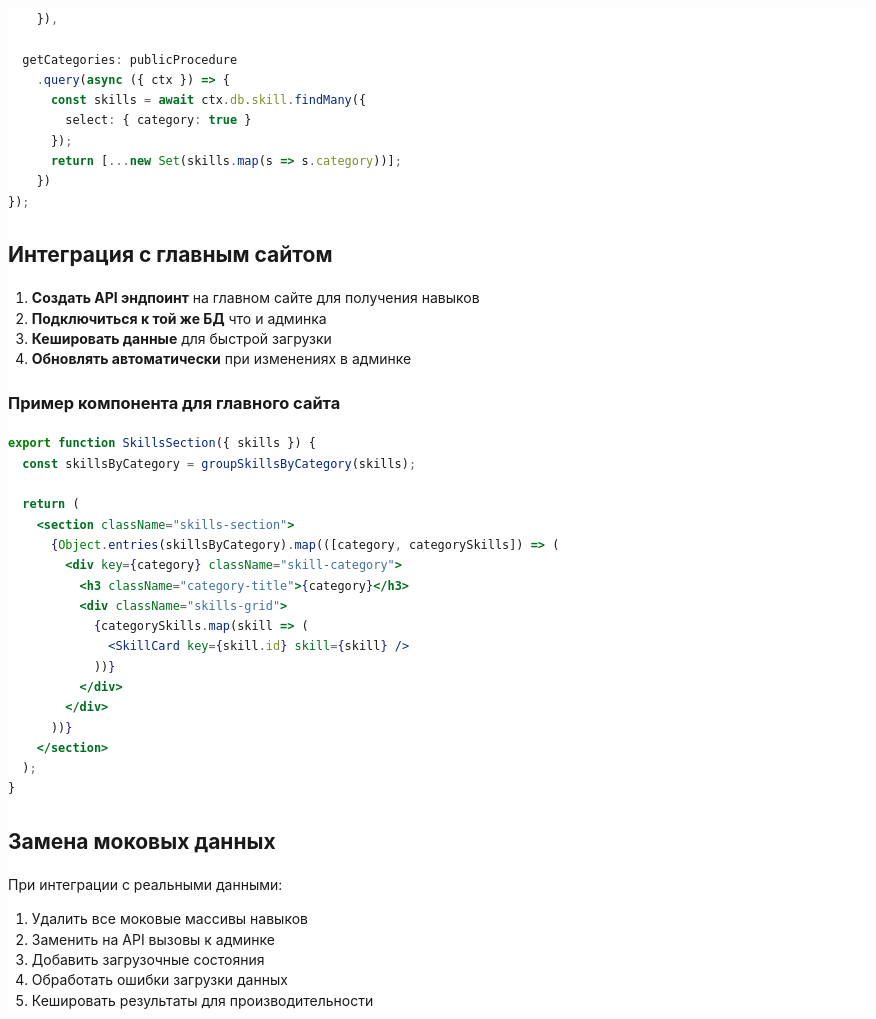 ```typescript
    }),

  getCategories: publicProcedure
    .query(async ({ ctx }) => {
      const skills = await ctx.db.skill.findMany({
        select: { category: true }
      });
      return [...new Set(skills.map(s => s.category))];
    })
});
```

## Интеграция с главным сайтом

1. **Создать API эндпоинт** на главном сайте для получения навыков
2. **Подключиться к той же БД** что и админка
3. **Кешировать данные** для быстрой загрузки
4. **Обновлять автоматически** при изменениях в админке

### Пример компонента для главного сайта

```jsx
export function SkillsSection({ skills }) {
  const skillsByCategory = groupSkillsByCategory(skills);
  
  return (
    <section className="skills-section">
      {Object.entries(skillsByCategory).map(([category, categorySkills]) => (
        <div key={category} className="skill-category">
          <h3 className="category-title">{category}</h3>
          <div className="skills-grid">
            {categorySkills.map(skill => (
              <SkillCard key={skill.id} skill={skill} />
            ))}
          </div>
        </div>
      ))}
    </section>
  );
}
```

## Замена моковых данных

При интеграции с реальными данными:

1. Удалить все моковые массивы навыков
2. Заменить на API вызовы к админке
3. Добавить загрузочные состояния
4. Обработать ошибки загрузки данных
5. Кешировать результаты для производительности